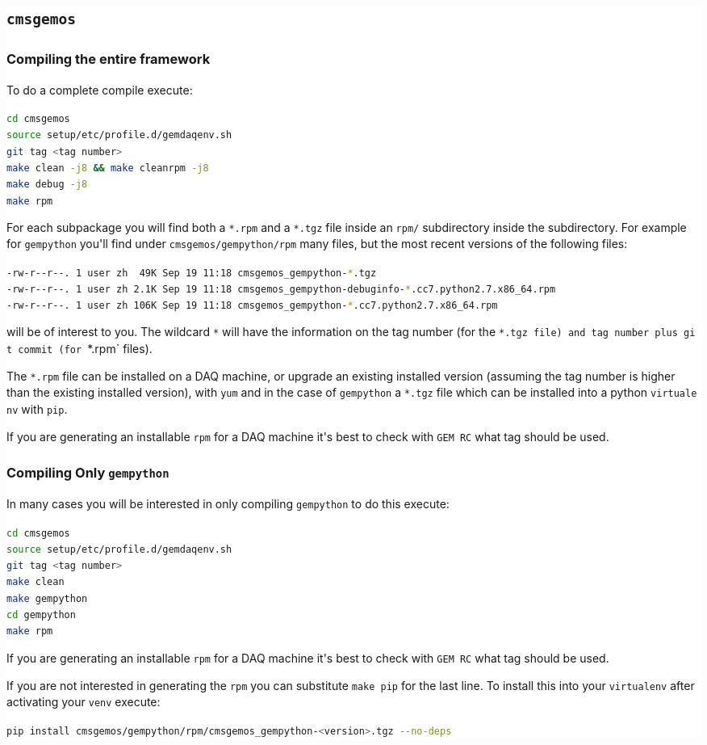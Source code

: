 ## `cmsgemos`

### Compiling the entire framework

To do a complete compile execute:

```bash
cd cmsgemos
source setup/etc/profile.d/gemdaqenv.sh
git tag <tag number>
make clean -j8 && make cleanrpm -j8
make debug -j8
make rpm
```

For each subpackage you will find both a `*.rpm` and a `*.tgz` file inside an `rpm/` subdirectory inside the subdirectory.  For example for `gempython` you'll find under `cmsgemos/gempython/rpm` many files, but the most recent versions of the following files:

```bash
-rw-r--r--. 1 user zh  49K Sep 19 11:18 cmsgemos_gempython-*.tgz
-rw-r--r--. 1 user zh 2.1K Sep 19 11:18 cmsgemos_gempython-debuginfo-*.cc7.python2.7.x86_64.rpm
-rw-r--r--. 1 user zh 106K Sep 19 11:18 cmsgemos_gempython-*.cc7.python2.7.x86_64.rpm
```

will be of interest to you.  The wildcard `*` will have the information on the tag number (for the `*.tgz file) and tag number plus git commit (for `*.rpm` files).

The `*.rpm` file can be installed on a DAQ machine, or upgrade an existing installed version (assuming the tag number is higher than the existing installed version), with `yum` and in the case of `gempython` a `*.tgz` file which can be installed into a python `virtualenv` with `pip`.

If you are generating an installable `rpm` for a DAQ machine it's best to check with `GEM RC` what tag should be used. 

### Compiling Only `gempython`

In many cases you will be interested in only compiling `gempython` to do this execute:

```bash
cd cmsgemos
source setup/etc/profile.d/gemdaqenv.sh
git tag <tag number>
make clean
make gempython
cd gempython
make rpm
```

If you are generating an installable `rpm` for a DAQ machine it's best to check with `GEM RC` what tag should be used. 

If you are not interested in generating the `rpm` you can substitute `make pip` for the last line.  To install this into your `virtualenv` after activating your `venv` execute:

```bash
pip install cmsgemos/gempython/rpm/cmsgemos_gempython-<version>.tgz --no-deps
```
